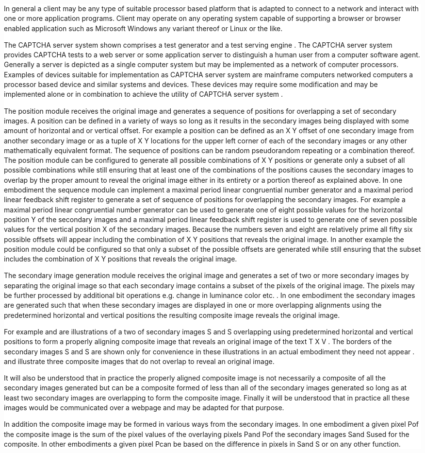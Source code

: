 In general a client may be any type of suitable processor based platform that is adapted to connect to a network and interact with one or more application programs. Client may operate on any operating system capable of supporting a browser or browser enabled application such as Microsoft Windows any variant thereof or Linux or the like.

The CAPTCHA server system shown comprises a test generator and a test serving engine . The CAPTCHA server system provides CAPTCHA tests to a web server or some application server to distinguish a human user from a computer software agent. Generally a server is depicted as a single computer system but may be implemented as a network of computer processors. Examples of devices suitable for implementation as CAPTCHA server system are mainframe computers networked computers a processor based device and similar systems and devices. These devices may require some modification and may be implemented alone or in combination to achieve the utility of CAPTCHA server system .

The position module receives the original image and generates a sequence of positions for overlapping a set of secondary images. A position can be defined in a variety of ways so long as it results in the secondary images being displayed with some amount of horizontal and or vertical offset. For example a position can be defined as an X Y offset of one secondary image from another secondary image or as a tuple of X Y locations for the upper left corner of each of the secondary images or any other mathematically equivalent format. The sequence of positions can be random pseudorandom repeating or a combination thereof. The position module can be configured to generate all possible combinations of X Y positions or generate only a subset of all possible combinations while still ensuring that at least one of the combinations of the positions causes the secondary images to overlap by the proper amount to reveal the original image either in its entirety or a portion thereof as explained above. In one embodiment the sequence module can implement a maximal period linear congruential number generator and a maximal period linear feedback shift register to generate a set of sequence of positions for overlapping the secondary images. For example a maximal period linear congruential number generator can be used to generate one of eight possible values for the horizontal position Y of the secondary images and a maximal period linear feedback shift register is used to generate one of seven possible values for the vertical position X of the secondary images. Because the numbers seven and eight are relatively prime all fifty six possible offsets will appear including the combination of X Y positions that reveals the original image. In another example the position module could be configured so that only a subset of the possible offsets are generated while still ensuring that the subset includes the combination of X Y positions that reveals the original image.

The secondary image generation module receives the original image and generates a set of two or more secondary images by separating the original image so that each secondary image contains a subset of the pixels of the original image. The pixels may be further processed by additional bit operations e.g. change in luminance color etc. . In one embodiment the secondary images are generated such that when these secondary images are displayed in one or more overlapping alignments using the predetermined horizontal and vertical positions the resulting composite image reveals the original image.

For example and are illustrations of a two of secondary images S and S overlapping using predetermined horizontal and vertical positions to form a properly aligning composite image that reveals an original image of the text T X V . The borders of the secondary images S and S are shown only for convenience in these illustrations in an actual embodiment they need not appear . and illustrate three composite images that do not overlap to reveal an original image.

It will also be understood that in practice the properly aligned composite image is not necessarily a composite of all the secondary images generated but can be a composite formed of less than all of the secondary images generated so long as at least two secondary images are overlapping to form the composite image. Finally it will be understood that in practice all these images would be communicated over a webpage and may be adapted for that purpose.

In addition the composite image may be formed in various ways from the secondary images. In one embodiment a given pixel Pof the composite image is the sum of the pixel values of the overlaying pixels Pand Pof the secondary images Sand Sused for the composite. In other embodiments a given pixel Pcan be based on the difference in pixels in Sand S or on any other function.
